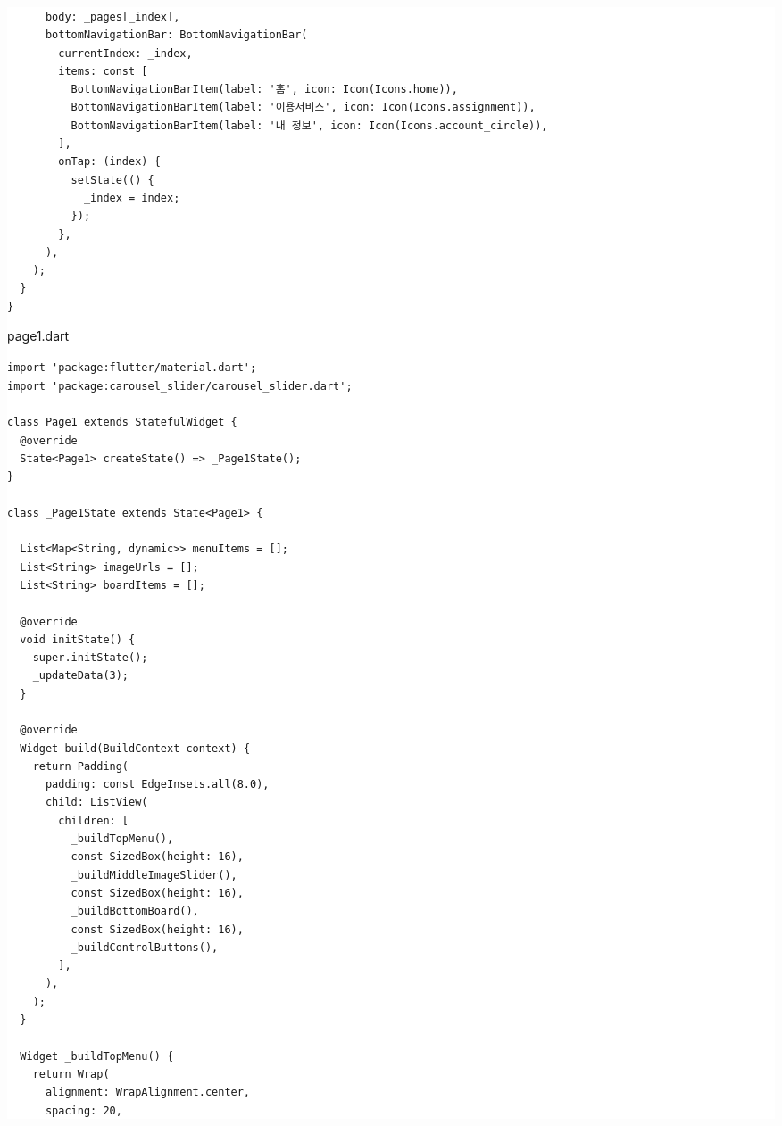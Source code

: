 ```
      body: _pages[_index],
      bottomNavigationBar: BottomNavigationBar(
        currentIndex: _index,
        items: const [
          BottomNavigationBarItem(label: '홈', icon: Icon(Icons.home)),
          BottomNavigationBarItem(label: '이용서비스', icon: Icon(Icons.assignment)),
          BottomNavigationBarItem(label: '내 정보', icon: Icon(Icons.account_circle)),
        ],
        onTap: (index) {
          setState(() {
            _index = index;
          });
        },
      ),
    );
  }
}

```
page1.dart
```
import 'package:flutter/material.dart';
import 'package:carousel_slider/carousel_slider.dart';

class Page1 extends StatefulWidget {
  @override
  State<Page1> createState() => _Page1State();
}

class _Page1State extends State<Page1> {

  List<Map<String, dynamic>> menuItems = [];
  List<String> imageUrls = [];
  List<String> boardItems = [];

  @override
  void initState() {
    super.initState();
    _updateData(3);
  }

  @override
  Widget build(BuildContext context) {
    return Padding(
      padding: const EdgeInsets.all(8.0),
      child: ListView(
        children: [
          _buildTopMenu(),
          const SizedBox(height: 16),
          _buildMiddleImageSlider(),
          const SizedBox(height: 16),
          _buildBottomBoard(),
          const SizedBox(height: 16),
          _buildControlButtons(), 
        ],
      ),
    );
  }

  Widget _buildTopMenu() {
    return Wrap(
      alignment: WrapAlignment.center,
      spacing: 20,
```